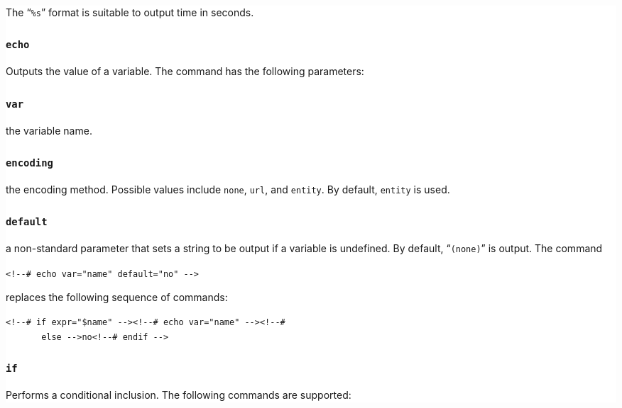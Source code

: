 
The “`%s`” format is suitable to output time in seconds.






### ``echo``


Outputs the value of a variable.
The command has the following parameters:



### ``var``


the variable name.



### ``encoding``


the encoding method.
Possible values include `none`, `url`, and
`entity`.
By default, `entity` is used.



### ``default``


a non-standard parameter that sets a string to be output
if a variable is undefined.
By default, “`(none)`” is output.
The command

```nginx
<!--# echo var="name" default="no" -->

```


replaces the following sequence of commands:

```nginx
<!--# if expr="$name" --><!--# echo var="name" --><!--#
       else -->no<!--# endif -->

```







### ``if``


Performs a conditional inclusion.
The following commands are supported:
